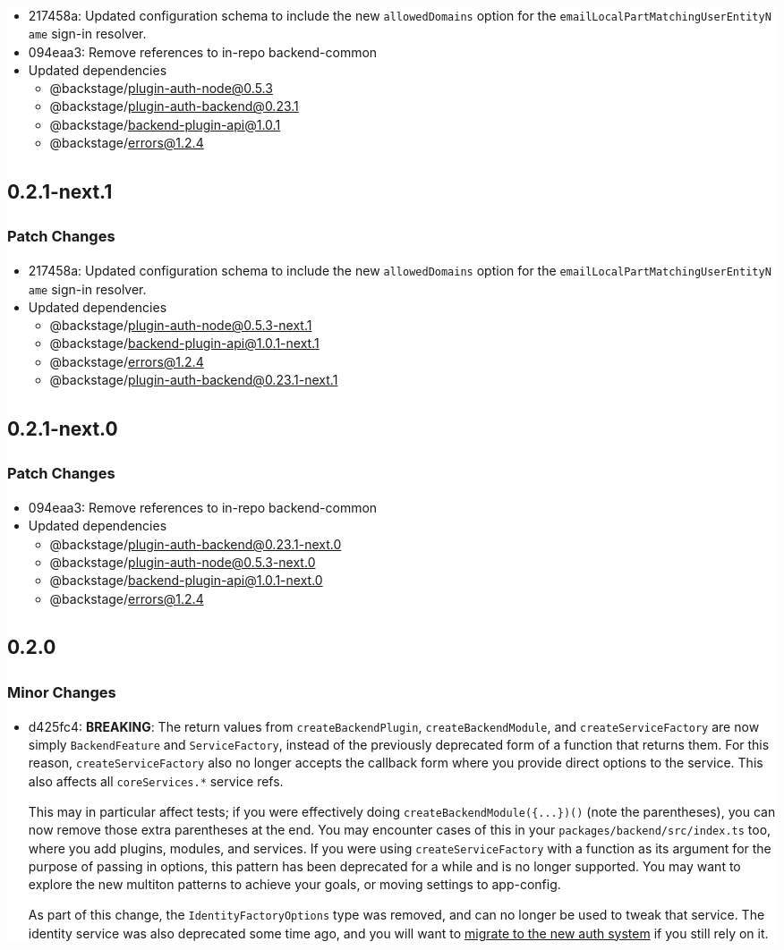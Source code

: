 - 217458a: Updated configuration schema to include the new `allowedDomains` option for the `emailLocalPartMatchingUserEntityName` sign-in resolver.
- 094eaa3: Remove references to in-repo backend-common
- Updated dependencies
  - @backstage/plugin-auth-node@0.5.3
  - @backstage/plugin-auth-backend@0.23.1
  - @backstage/backend-plugin-api@1.0.1
  - @backstage/errors@1.2.4

## 0.2.1-next.1

### Patch Changes

- 217458a: Updated configuration schema to include the new `allowedDomains` option for the `emailLocalPartMatchingUserEntityName` sign-in resolver.
- Updated dependencies
  - @backstage/plugin-auth-node@0.5.3-next.1
  - @backstage/backend-plugin-api@1.0.1-next.1
  - @backstage/errors@1.2.4
  - @backstage/plugin-auth-backend@0.23.1-next.1

## 0.2.1-next.0

### Patch Changes

- 094eaa3: Remove references to in-repo backend-common
- Updated dependencies
  - @backstage/plugin-auth-backend@0.23.1-next.0
  - @backstage/plugin-auth-node@0.5.3-next.0
  - @backstage/backend-plugin-api@1.0.1-next.0
  - @backstage/errors@1.2.4

## 0.2.0

### Minor Changes

- d425fc4: **BREAKING**: The return values from `createBackendPlugin`, `createBackendModule`, and `createServiceFactory` are now simply `BackendFeature` and `ServiceFactory`, instead of the previously deprecated form of a function that returns them. For this reason, `createServiceFactory` also no longer accepts the callback form where you provide direct options to the service. This also affects all `coreServices.*` service refs.

  This may in particular affect tests; if you were effectively doing `createBackendModule({...})()` (note the parentheses), you can now remove those extra parentheses at the end. You may encounter cases of this in your `packages/backend/src/index.ts` too, where you add plugins, modules, and services. If you were using `createServiceFactory` with a function as its argument for the purpose of passing in options, this pattern has been deprecated for a while and is no longer supported. You may want to explore the new multiton patterns to achieve your goals, or moving settings to app-config.

  As part of this change, the `IdentityFactoryOptions` type was removed, and can no longer be used to tweak that service. The identity service was also deprecated some time ago, and you will want to [migrate to the new auth system](https://backstage.io/docs/tutorials/auth-service-migration) if you still rely on it.
